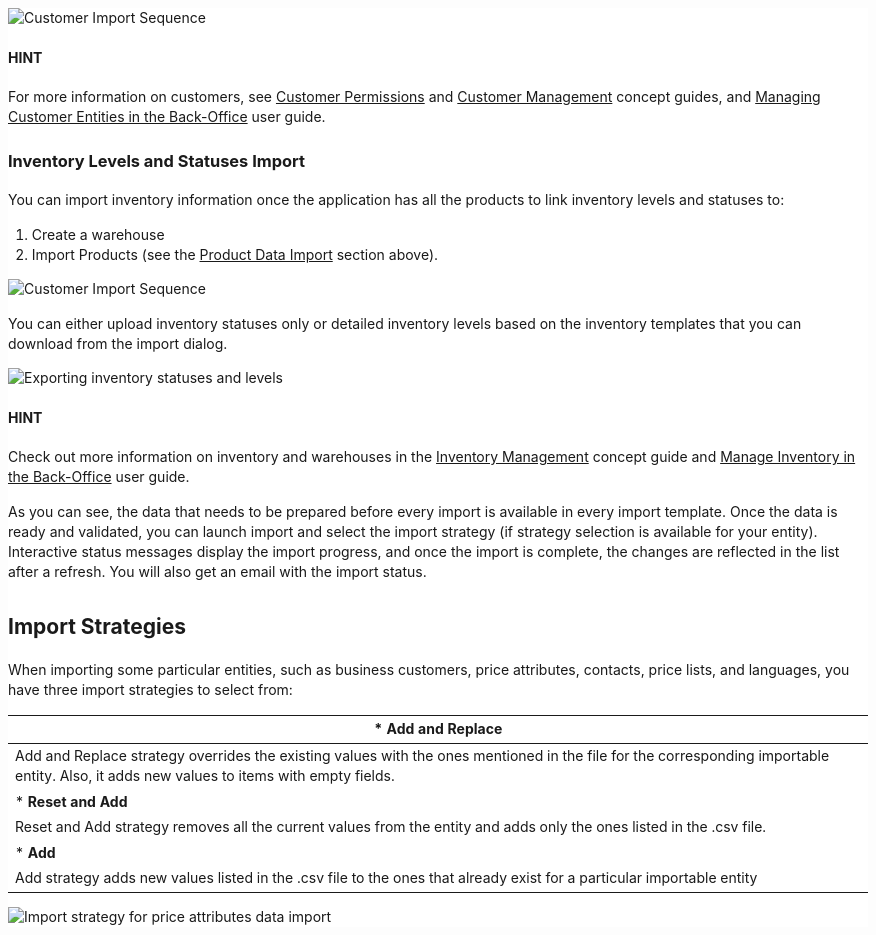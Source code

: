 ![Customer Import Sequence](user/img/concept-guides/import/customers-import-sequences.png)

#### HINT
For more information on customers, see [Customer Permissions](../customer-permissions/index.md#concept-guide-customers-permissions) and [Customer Management](../customers/index.md#concept-guide-customers) concept guides, and [Managing Customer Entities in the Back-Office](../../back-office/customers/index.md#user-guide-customer-entities) user guide.

### Inventory Levels and Statuses Import

You can import inventory information once the application has all the products to link inventory levels and statuses to:

1. Create a warehouse
2. Import Products (see the [Product Data Import]() section above).

![Customer Import Sequence](user/img/concept-guides/import/inventory-import-sequence.png)

You can either upload inventory statuses only or detailed inventory levels based on the inventory templates that you can download from the import dialog.

![Exporting inventory statuses and levels](user/img/concept-guides/import/inventory.png)

#### HINT
Check out more information on inventory and warehouses in the [Inventory Management](../inventory/index.md#concept-guide-inventory) concept guide and [Manage Inventory in the Back-Office](../../back-office/inventory/index.md#user-guide-inventory) user guide.

As you can see, the data that needs to be prepared before every import is available in every import template. Once the data is ready and validated, you can launch import and select the import strategy (if strategy selection is available for your entity). Interactive status messages display the import progress, and once the import is complete, the changes are reflected in the list after a refresh. You will also get an email with the import status.

## Import Strategies

When importing some particular entities, such as business customers, price attributes, contacts, price lists, and languages, you have three import strategies to select from:

| * **Add and Replace**                                                                                                                                                                    |
|------------------------------------------------------------------------------------------------------------------------------------------------------------------------------------------|
| Add and Replace strategy overrides the existing values with the ones mentioned in the file for the corresponding importable entity. Also, it adds new values to items with empty fields. |
| * **Reset and Add**                                                                                                                                                                      |
| Reset and Add strategy removes all the current values from the entity and adds only the ones listed in the .csv file.                                                                    |
| * **Add**                                                                                                                                                                                |
| Add strategy adds new values listed in the .csv file to the ones that already exist for a particular importable entity                                                                   |
![Import strategy for price attributes data import](user/img/concept-guides/import/strategies.png)
